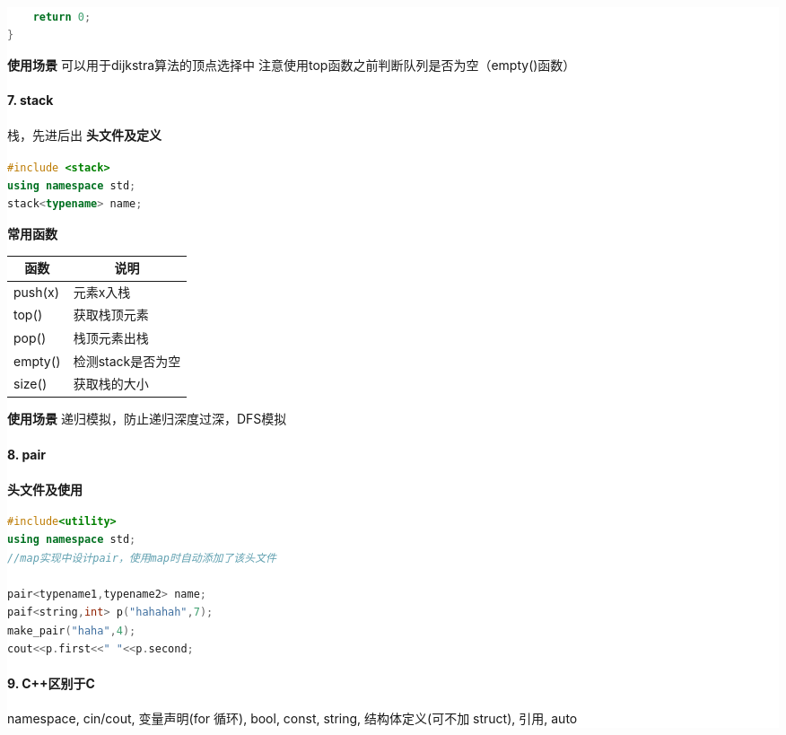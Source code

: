 ```cpp
	return 0;
}
```

**使用场景**
可以用于dijkstra算法的顶点选择中
注意使用top函数之前判断队列是否为空（empty()函数）

#### 7. stack

栈，先进后出
**头文件及定义**

```cpp
#include <stack>
using namespace std;
stack<typename> name;
```

**常用函数**

| 函数    | 说明              |
| ------- | ----------------- |
| push(x) | 元素x入栈         |
| top()   | 获取栈顶元素      |
| pop()   | 栈顶元素出栈      |
| empty() | 检测stack是否为空 |
| size()  | 获取栈的大小      |

**使用场景**
递归模拟，防止递归深度过深，DFS模拟

#### 8. pair

**头文件及使用**

```cpp
#include<utility>
using namespace std;
//map实现中设计pair，使用map时自动添加了该头文件

pair<typename1,typename2> name;
paif<string,int> p("hahahah",7);
make_pair("haha",4);
cout<<p.first<<" "<<p.second;
```

#### 9. C++区别于C

namespace, cin/cout, 变量声明(for 循环), bool, const, string, 结构体定义(可不加 struct), 引用, auto
